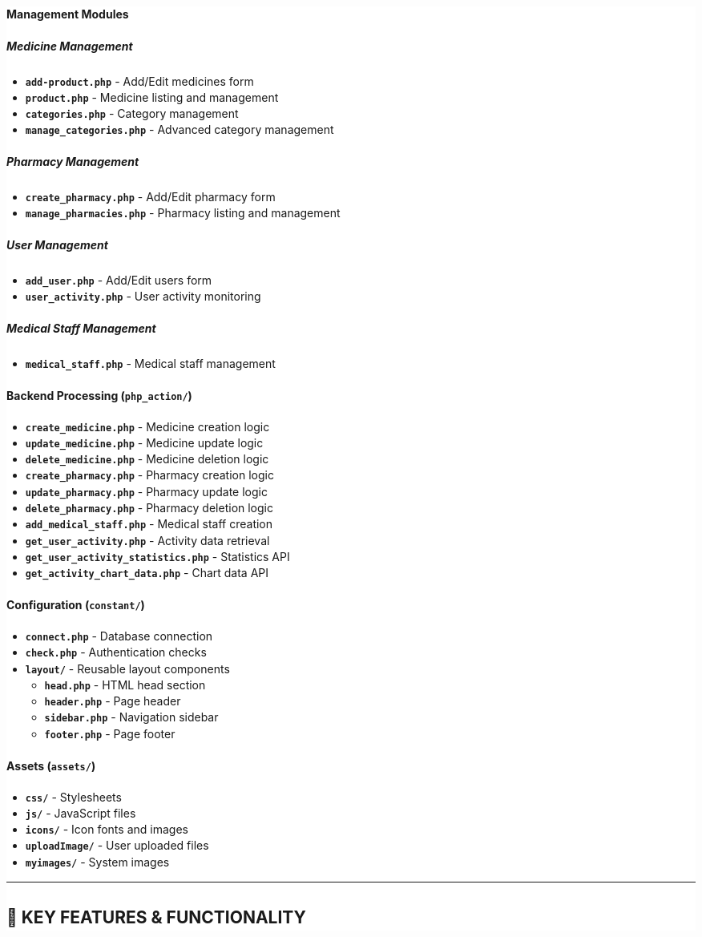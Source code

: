 #### **Management Modules**

##### **Medicine Management**
- **`add-product.php`** - Add/Edit medicines form
- **`product.php`** - Medicine listing and management
- **`categories.php`** - Category management
- **`manage_categories.php`** - Advanced category management

##### **Pharmacy Management**
- **`create_pharmacy.php`** - Add/Edit pharmacy form
- **`manage_pharmacies.php`** - Pharmacy listing and management

##### **User Management**
- **`add_user.php`** - Add/Edit users form
- **`user_activity.php`** - User activity monitoring

##### **Medical Staff Management**
- **`medical_staff.php`** - Medical staff management

#### **Backend Processing (`php_action/`)**
- **`create_medicine.php`** - Medicine creation logic
- **`update_medicine.php`** - Medicine update logic
- **`delete_medicine.php`** - Medicine deletion logic
- **`create_pharmacy.php`** - Pharmacy creation logic
- **`update_pharmacy.php`** - Pharmacy update logic
- **`delete_pharmacy.php`** - Pharmacy deletion logic
- **`add_medical_staff.php`** - Medical staff creation
- **`get_user_activity.php`** - Activity data retrieval
- **`get_user_activity_statistics.php`** - Statistics API
- **`get_activity_chart_data.php`** - Chart data API

#### **Configuration (`constant/`)**
- **`connect.php`** - Database connection
- **`check.php`** - Authentication checks
- **`layout/`** - Reusable layout components
  - **`head.php`** - HTML head section
  - **`header.php`** - Page header
  - **`sidebar.php`** - Navigation sidebar
  - **`footer.php`** - Page footer

#### **Assets (`assets/`)**
- **`css/`** - Stylesheets
- **`js/`** - JavaScript files
- **`icons/`** - Icon fonts and images
- **`uploadImage/`** - User uploaded files
- **`myimages/`** - System images

---

## 🚀 **KEY FEATURES & FUNCTIONALITY**

